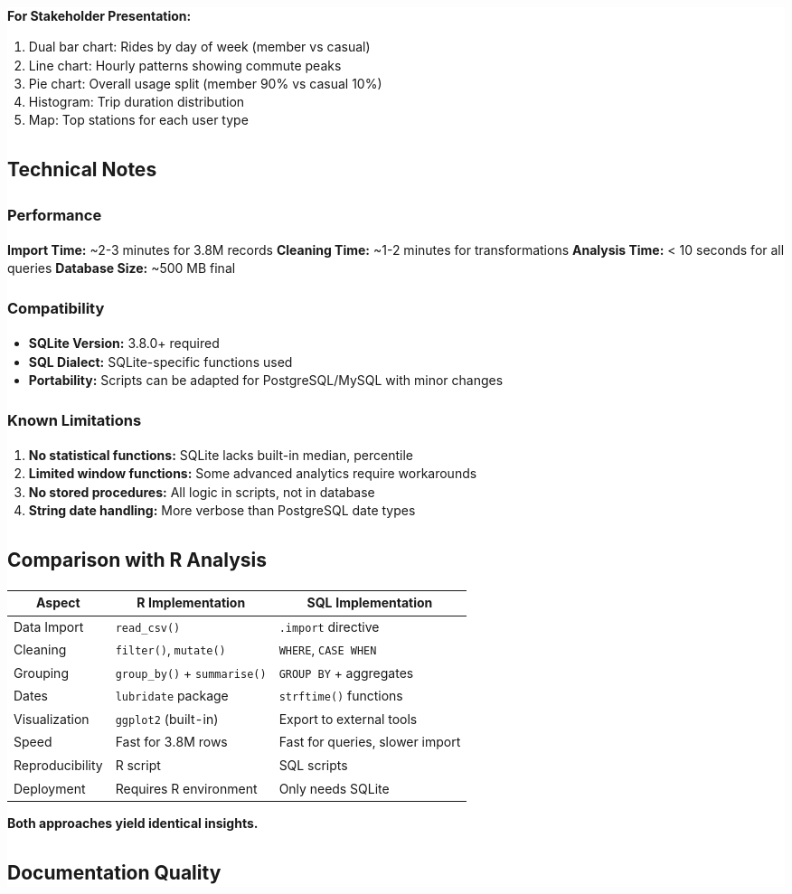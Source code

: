 **For Stakeholder Presentation:**
1. Dual bar chart: Rides by day of week (member vs casual)
2. Line chart: Hourly patterns showing commute peaks
3. Pie chart: Overall usage split (member 90% vs casual 10%)
4. Histogram: Trip duration distribution
5. Map: Top stations for each user type

## Technical Notes

### Performance

**Import Time:** ~2-3 minutes for 3.8M records
**Cleaning Time:** ~1-2 minutes for transformations
**Analysis Time:** < 10 seconds for all queries
**Database Size:** ~500 MB final

### Compatibility

- **SQLite Version:** 3.8.0+ required
- **SQL Dialect:** SQLite-specific functions used
- **Portability:** Scripts can be adapted for PostgreSQL/MySQL with minor changes

### Known Limitations

1. **No statistical functions:** SQLite lacks built-in median, percentile
2. **Limited window functions:** Some advanced analytics require workarounds
3. **No stored procedures:** All logic in scripts, not in database
4. **String date handling:** More verbose than PostgreSQL date types

## Comparison with R Analysis

| Aspect | R Implementation | SQL Implementation |
|--------|------------------|-------------------|
| Data Import | `read_csv()` | `.import` directive |
| Cleaning | `filter()`, `mutate()` | `WHERE`, `CASE WHEN` |
| Grouping | `group_by()` + `summarise()` | `GROUP BY` + aggregates |
| Dates | `lubridate` package | `strftime()` functions |
| Visualization | `ggplot2` (built-in) | Export to external tools |
| Speed | Fast for 3.8M rows | Fast for queries, slower import |
| Reproducibility | R script | SQL scripts |
| Deployment | Requires R environment | Only needs SQLite |

**Both approaches yield identical insights.**

## Documentation Quality
